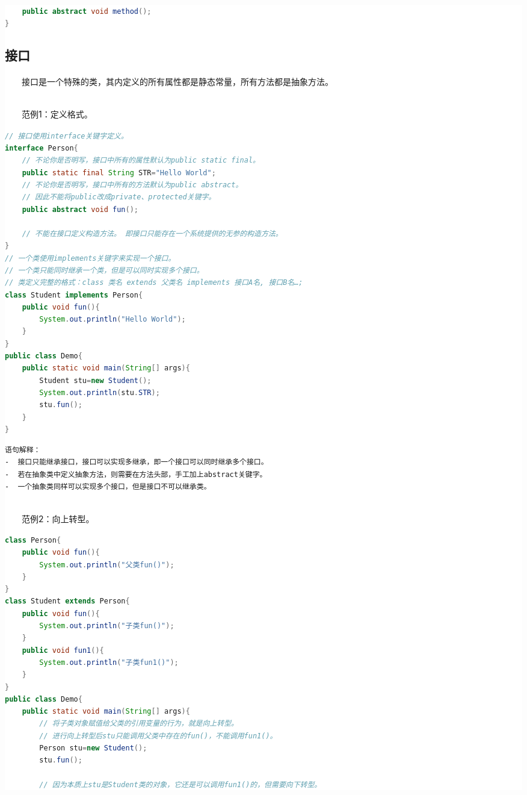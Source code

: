 ``` java
    public abstract void method();
}
```

## 接口 ##

　　接口是一个特殊的类，其内定义的所有属性都是静态常量，所有方法都是抽象方法。

<br>　　范例1：定义格式。
``` java
// 接口使用interface关键字定义。
interface Person{
    // 不论你是否明写，接口中所有的属性默认为public static final。
    public static final String STR="Hello World";
    // 不论你是否明写，接口中所有的方法默认为public abstract。
    // 因此不能将public改成private、protected关键字。  
    public abstract void fun();

    // 不能在接口定义构造方法。 即接口只能存在一个系统提供的无参的构造方法。
}
// 一个类使用implements关键字来实现一个接口。
// 一个类只能同时继承一个类，但是可以同时实现多个接口。
// 类定义完整的格式：class 类名 extends 父类名 implements 接口A名, 接口B名…;
class Student implements Person{
    public void fun(){
        System.out.println("Hello World");
    }
}
public class Demo{
    public static void main(String[] args){
        Student stu=new Student();
        System.out.println(stu.STR);
        stu.fun();
    }
}
```
    语句解释：
    -  接口只能继承接口，接口可以实现多继承，即一个接口可以同时继承多个接口。
    -  若在抽象类中定义抽象方法，则需要在方法头部，手工加上abstract关键字。
    -  一个抽象类同样可以实现多个接口，但是接口不可以继承类。


<br>　　范例2：向上转型。
``` java
class Person{
    public void fun(){
        System.out.println("父类fun()");
    }
}
class Student extends Person{
    public void fun(){
        System.out.println("子类fun()");
    }
    public void fun1(){
        System.out.println("子类fun1()");
    }
}
public class Demo{
    public static void main(String[] args){
        // 将子类对象赋值给父类的引用变量的行为，就是向上转型。
        // 进行向上转型后stu只能调用父类中存在的fun()，不能调用fun1()。
        Person stu=new Student();
        stu.fun();

        // 因为本质上stu是Student类的对象，它还是可以调用fun1()的，但需要向下转型。
```